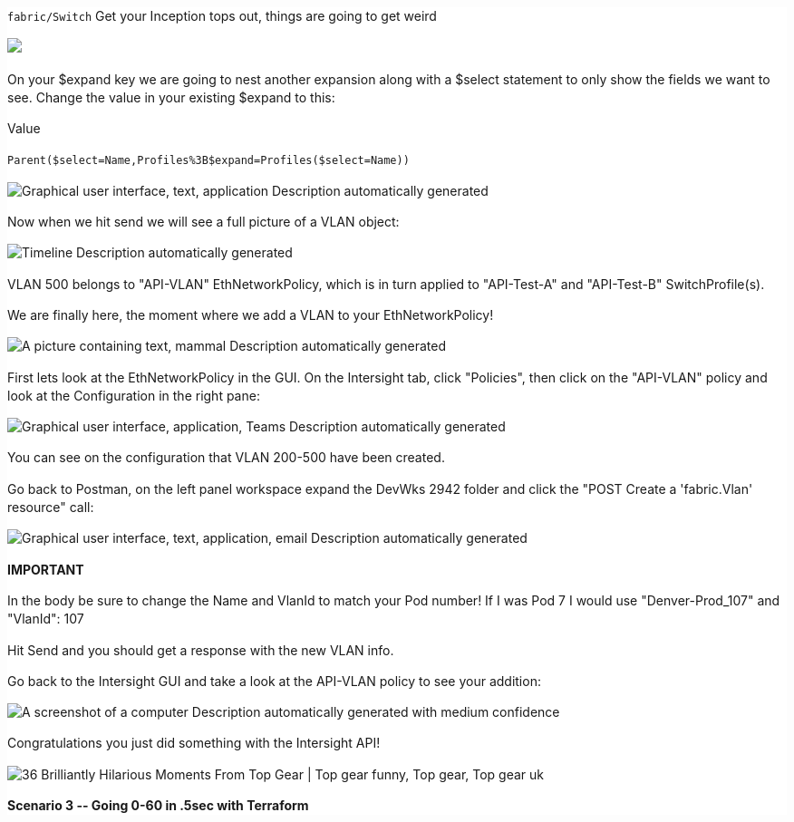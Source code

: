 ```fabric/Switch```
Get your Inception tops out, things are going to get weird

![](./media/image30.jpeg)

On your \$expand key we are going to nest another expansion along with a
\$select statement to only show the fields we want to see. Change the
value in your existing \$expand to this:

Value

```Parent($select=Name,Profiles%3B$expand=Profiles($select=Name))```

![Graphical user interface, text, application Description automatically
generated](./media/image31.png)

Now when we hit send we will see a full picture of a VLAN object:

![Timeline Description automatically
generated](./media/image32.png)

VLAN 500 belongs to "API-VLAN" EthNetworkPolicy, which is in turn
applied to "API-Test-A" and "API-Test-B" SwitchProfile(s).

We are finally here, the moment where we add a VLAN to your
EthNetworkPolicy!

![A picture containing text, mammal Description automatically
generated](./media/image33.jpeg)

First lets look at the EthNetworkPolicy in the GUI. On the Intersight
tab, click "Policies", then click on the "API-VLAN" policy and look at
the Configuration in the right pane:

![Graphical user interface, application, Teams Description automatically
generated](./media/image34.png)

You can see on the configuration that VLAN 200-500 have been created.

Go back to Postman, on the left panel workspace expand the DevWks 2942
folder and click the "POST Create a 'fabric.Vlan' resource" call:

![Graphical user interface, text, application, email Description
automatically generated](./media/image35.png)

**IMPORTANT**

In the body be sure to change the Name and VlanId to match your Pod
number! If I was Pod 7 I would use "Denver-Prod_107" and "VlanId": 107

Hit Send and you should get a response with the new VLAN info.

Go back to the Intersight GUI and take a look at the API-VLAN policy to
see your addition:

![A screenshot of a computer Description automatically generated with
medium confidence](./media/image36.png)

Congratulations you just did something with the Intersight API!

![36 Brilliantly Hilarious Moments From Top Gear \| Top gear funny, Top
gear, Top gear uk](./media/image37.jpeg)

**Scenario 3 -- Going 0-60 in .5sec with Terraform**
```